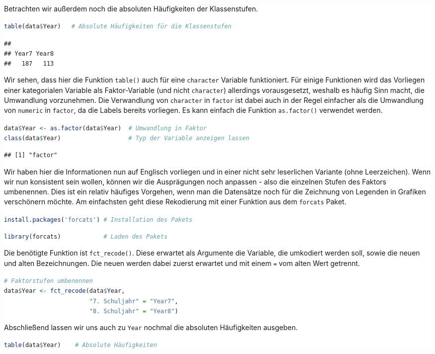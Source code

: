 Betrachten wir außerdem noch die absoluten Häufigkeiten der Klassenstufen. 


``` r
table(data$Year)   # Absolute Häufigkeiten für die Klassenstufen
```

```
## 
## Year7 Year8 
##   187   113
```

Wir sehen, dass hier die Funktion `table()` auch für eine `character` Variable funktioniert. Für einige Funktionen wird das Vorliegen einer kategorialen Variable als Faktor-Variable (und nicht `character`) allerdings vorausgesetzt, weshalb es häufig Sinn macht, die Umwandlung vorzunehmen. Die Verwandlung von `character` in `factor` ist dabei auch in der Regel einfacher als die Umwandlung von `numeric` in `factor`, da die Labels bereits vorliegen. Es kann einfach die Funktion `as.factor()` verwendet werden. 


``` r
data$Year <- as.factor(data$Year)  # Umwandlung in Faktor
class(data$Year)                   # Typ der Variable anzeigen lassen
```

```
## [1] "factor"
```

Wir haben hier die Informationen nun auf Englisch vorliegen und in einer nicht sehr leserlichen Variante (ohne Leerzeichen). Wenn wir nun konsistent sein wollen, können wir die Ausprägungen noch anpassen - also die einzelnen Stufen des Faktors umbenennen. Dies ist ein relativ häufiges Vorgehen, wenn man die Datensätze noch für die Zeichnung von Legenden in Grafiken verschönern möchte. Am einfachsten geht diese Rekodierung mit einer Funktion aus dem `forcats` Paket.


``` r
install.packages('forcats') # Installation des Pakets
```


``` r
library(forcats)            # Laden des Pakets
```

Die benötigte Funktion ist `fct_recode()`. Diese erwartet als Argumente die Variable, die umkodiert werden soll, sowie die neuen und alten Bezeichnungen. Die neuen werden dabei zuerst erwartet und mit einem `=` vom alten Wert getrennt.


``` r
# Faktorstufen umbenennen
data$Year <- fct_recode(data$Year, 
                        "7. Schuljahr" = "Year7",
                        "8. Schuljahr" = "Year8")
```

Abschließend lassen wir uns auch zu `Year` nochmal die absoluten Häufigkeiten ausgeben.


``` r
table(data$Year)    # Absolute Häufigkeiten 
```
